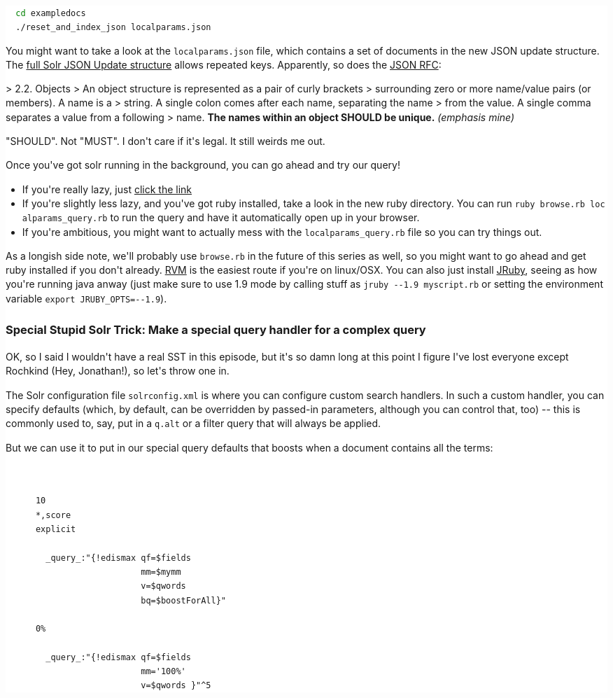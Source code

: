 ~~~bash
  cd exampledocs
  ./reset_and_index_json localparams.json
~~~
You might want to take a look at the `localparams.json` file, which contains a set of documents in the new JSON update structure. The [full Solr JSON Update structure](http://wiki.apache.org/solr/UpdateJSON) allows repeated keys. Apparently, so does the [JSON RFC](http://www.ietf.org/rfc/rfc4627):

&gt; 2.2. Objects
&gt; An object structure is represented as a pair of curly brackets
&gt; surrounding zero or more name/value pairs (or members). A name is a
&gt; string. A single colon comes after each name, separating the name
&gt; from the value. A single comma separates a value from a following
&gt; name. **The names within an object SHOULD be unique.** _(emphasis mine)_

"SHOULD". Not "MUST". I don't care if it's legal. It still weirds me out.

Once you've got solr running in the background, you can go ahead and try our query!

* If you're really lazy, just [click the link](http://localhost:8983/solr/select/?q=\_query\_%3A%22%7B%21dismax+qf%3D%24f1+mm%3D%24mm1+pf%3D%24f1+bq%3D%24bq1+v%3D%24q1%7D%22&amp;mm1=0%25&amp;f1=author%5E3+title%5E1&amp;q1=Dueber+Constructivism&amp;bq1=\_query\_%3A%22%7B%21dismax+qf%3D%24f1+mm%3D%27100%25%27+v%3D%24q1+%7D%22%5E5&amp;fl=score%2C%2A)
* If you're slightly less lazy, and you've got ruby installed, take a look in the new ruby directory. You can run `ruby browse.rb localparams_query.rb` to run the query and have it automatically open up in your browser.
* If you're ambitious, you might want to actually mess with the `localparams_query.rb` file so you can try things out.

As a longish side note, we'll probably use `browse.rb` in the future of this series as well, so you might want to go ahead and get ruby installed if you don't already. [RVM](https://rvm.beginrescueend.com/) is the easiest route if you're on linux/OSX. You can also just install [JRuby](http://jruby.org/), seeing as how you're running java anway (just make sure to use 1.9 mode by calling stuff as `jruby --1.9 myscript.rb` or setting the environment variable `export JRUBY_OPTS=--1.9`).

### Special Stupid Solr Trick: Make a special query handler for a complex query

OK, so I said I wouldn't have a real SST in this episode, but it's so damn long at this point I figure I've lost everyone except Rochkind (Hey, Jonathan!), so let's throw one in.

The Solr configuration file `solrconfig.xml` is where you can configure custom search handlers. In such a custom handler, you can specify defaults (which, by default, can be overridden by passed-in parameters, although you can control that, too) -- this is commonly used to, say, put in a `q.alt` or a filter query that will always be applied.

But we can use it to put in our special query defaults that boosts when a document contains all the terms:

~~~xml


      10
      *,score
      explicit

        _query_:"{!edismax qf=$fields
                           mm=$mymm
                           v=$qwords
                           bq=$boostForAll}"

      0%

        _query_:"{!edismax qf=$fields
                           mm='100%'
                           v=$qwords }"^5
~~~